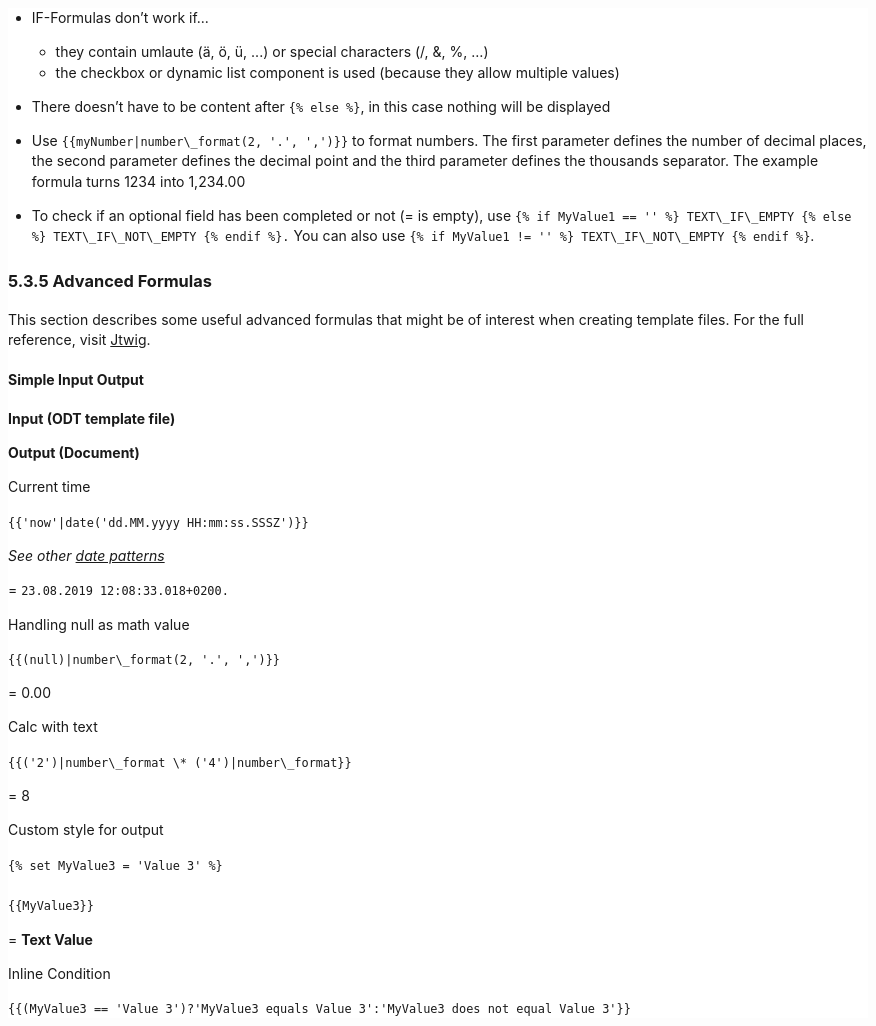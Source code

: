 *   IF-Formulas don’t work if...
    *   they contain umlaute (ä, ö, ü, ...) or special characters (/, &, %, …)
    *   the checkbox or dynamic list component is used (because they allow multiple values)

*   There doesn’t have to be content after `{% else %}`, in this case nothing will be displayed
*   Use `{{myNumber|number\_format(2, '.', ',')}}` to format numbers. The first parameter defines the number of decimal places, the second parameter defines the decimal point and the third parameter defines the thousands separator. The example formula turns 1234 into 1,234.00
*   To check if an optional field has been completed or not (= is empty), use `{% if MyValue1 == '' %} TEXT\_IF\_EMPTY {% else %} TEXT\_IF\_NOT\_EMPTY {% endif %}.` You can also use `{% if MyValue1 != '' %} TEXT\_IF\_NOT\_EMPTY {% endif %}`.


### 5.3.5 Advanced Formulas

This section describes some useful advanced formulas that might be of interest when creating template files. For the full reference, visit [Jtwig](https://github.com/jtwig/book).



#### Simple Input Output


**Input (ODT template file)**

**Output (Document)**

Current time

`{{'now'|date('dd.MM.yyyy HH:mm:ss.SSSZ')}}`

_See other [](https://docs.oracle.com/javase/7/docs/api/java/text/SimpleDateFormat.html)_ [_date patterns_](https://docs.oracle.com/javase/7/docs/api/java/text/SimpleDateFormat.html)

= `23.08.2019 12:08:33.018+0200.`

Handling null as math value

`{{(null)|number\_format(2, '.', ',')}}`

= 0.00

Calc with text

`{{('2')|number\_format \* ('4')|number\_format}}`

= 8

Custom style for output

```
{% set MyValue3 = 'Value 3' %}

{{MyValue3}}
```

= **Text Value**

Inline Condition

`{{(MyValue3 == 'Value 3')?'MyValue3 equals Value 3':'MyValue3 does not equal Value 3'}}`
